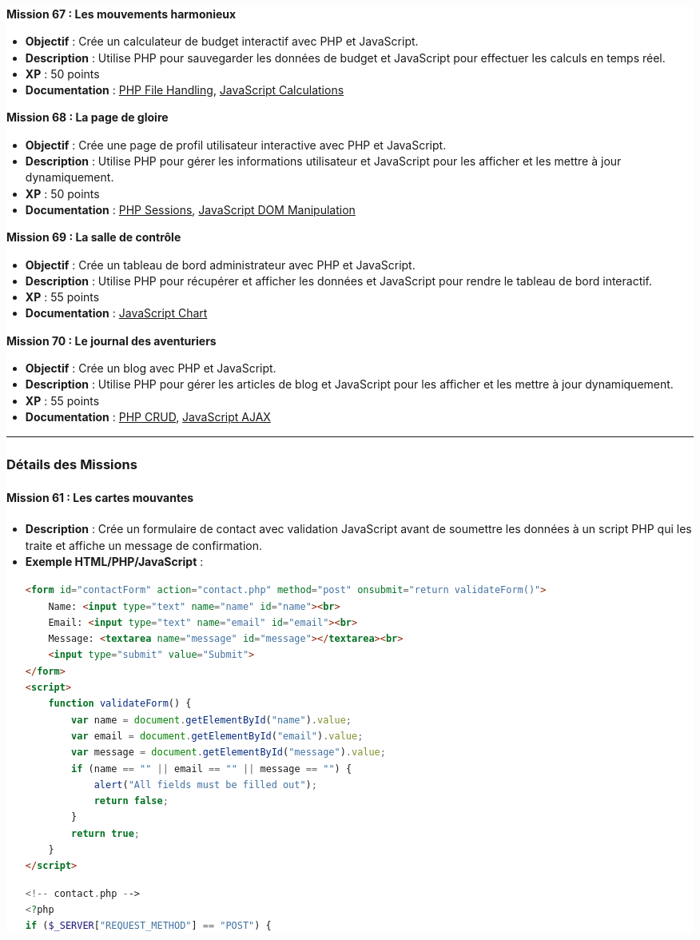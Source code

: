 **Mission 67 : Les mouvements harmonieux**

- **Objectif** : Crée un calculateur de budget interactif avec PHP et JavaScript.
- **Description** : Utilise PHP pour sauvegarder les données de budget et JavaScript pour effectuer les calculs en temps réel.
- **XP** : 50 points
- **Documentation** : [PHP File Handling](https://www.w3schools.com/php/php_file_create.asp), [JavaScript Calculations](https://www.w3schools.com/js/js_arithmetic.asp)

**Mission 68 : La page de gloire**

- **Objectif** : Crée une page de profil utilisateur interactive avec PHP et JavaScript.
- **Description** : Utilise PHP pour gérer les informations utilisateur et JavaScript pour les afficher et les mettre à jour dynamiquement.
- **XP** : 50 points
- **Documentation** : [PHP Sessions](https://www.w3schools.com/php/php_sessions.asp), [JavaScript DOM Manipulation](https://www.w3schools.com/js/js_htmldom.asp)

**Mission 69 : La salle de contrôle**

- **Objectif** : Crée un tableau de bord administrateur avec PHP et JavaScript.
- **Description** : Utilise PHP pour récupérer et afficher les données et JavaScript pour rendre le tableau de bord interactif.
- **XP** : 55 points
- **Documentation** : [JavaScript Chart](https://www.chartjs.org/)

**Mission 70 : Le journal des aventuriers**

- **Objectif** : Crée un blog avec PHP et JavaScript.
- **Description** : Utilise PHP pour gérer les articles de blog et JavaScript pour les afficher et les mettre à jour dynamiquement.
- **XP** : 55 points
- **Documentation** : [PHP CRUD](https://www.w3schools.com/php/php_mysql_crud.asp), [JavaScript AJAX](https://www.w3schools.com/js/js_ajax_intro.asp)

---

### Détails des Missions

#### **Mission 61 : Les cartes mouvantes**

- **Description** : Crée un formulaire de contact avec validation JavaScript avant de soumettre les données à un script PHP qui les traite et affiche un message de confirmation.
- **Exemple HTML/PHP/JavaScript** :
  ```html
  <form id="contactForm" action="contact.php" method="post" onsubmit="return validateForm()">
      Name: <input type="text" name="name" id="name"><br>
      Email: <input type="text" name="email" id="email"><br>
      Message: <textarea name="message" id="message"></textarea><br>
      <input type="submit" value="Submit">
  </form>
  <script>
      function validateForm() {
          var name = document.getElementById("name").value;
          var email = document.getElementById("email").value;
          var message = document.getElementById("message").value;
          if (name == "" || email == "" || message == "") {
              alert("All fields must be filled out");
              return false;
          }
          return true;
      }
  </script>
  ```
  ```php
  <!-- contact.php -->
  <?php
  if ($_SERVER["REQUEST_METHOD"] == "POST") {
  ```